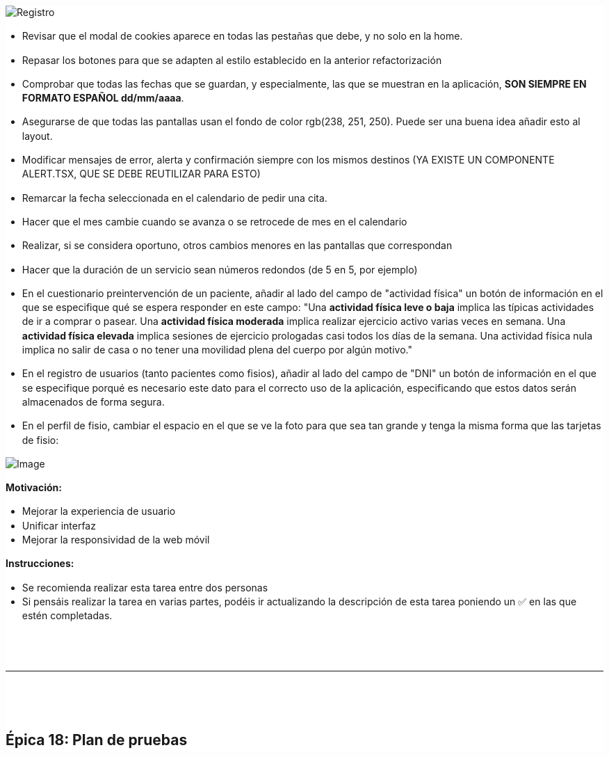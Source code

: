 ![Registro](https://github.com/user-attachments/assets/ba04f5a2-5f36-4e8c-a36d-f403c9c7ef27)

- Revisar que el modal de cookies aparece en todas las pestañas que debe, y no solo en la home.

- Repasar los botones para que se adapten al estilo establecido en la anterior refactorización

- Comprobar que todas las fechas que se guardan, y especialmente, las que se muestran en la aplicación, **SON SIEMPRE EN FORMATO ESPAÑOL dd/mm/aaaa**.

- Asegurarse de que todas las pantallas usan el fondo de color rgb(238, 251, 250). Puede ser una buena idea añadir esto al layout.

- Modificar mensajes de error, alerta y confirmación siempre con los mismos destinos (YA EXISTE UN COMPONENTE ALERT.TSX, QUE SE DEBE REUTILIZAR PARA ESTO)

- Remarcar la fecha seleccionada en el calendario de pedir una cita.

- Hacer que el mes cambie cuando se avanza o se retrocede de mes en el calendario

- Realizar, si se considera oportuno, otros cambios menores en las pantallas que correspondan

- Hacer que la duración de un servicio sean números redondos (de 5 en 5, por ejemplo)

- En el cuestionario preintervención de un paciente, añadir al lado del campo de "actividad física" un botón de información en el que se especifique qué se espera responder en este campo: "Una **actividad física leve o baja** implica las típicas actividades de ir a comprar o pasear. Una **actividad física moderada** implica realizar ejercicio activo varias veces en semana. Una **actividad física elevada** implica sesiones de ejercicio prologadas casi todos los días de la semana. Una actividad física nula implica no salir de casa o no tener una movilidad plena del cuerpo por algún motivo."

- En el registro de usuarios (tanto pacientes como fisios), añadir al lado del campo de "DNI" un botón de información en el que se especifique porqué es necesario este dato para el correcto uso de la aplicación, especificando que estos datos serán almacenados de forma segura.

- En el perfil de fisio, cambiar el espacio en el que se ve la foto para que sea tan grande y tenga la misma forma que las tarjetas de fisio:

<img width="426" alt="Image" src="https://github.com/user-attachments/assets/d32f1658-f233-4d34-86ca-7035c7e6e688" />

**Motivación:**  
- Mejorar la experiencia de usuario
- Unificar interfaz
- Mejorar la responsividad de la web móvil

**Instrucciones:**  
- Se recomienda realizar esta tarea entre dos personas
- Si pensáis realizar la tarea en varias partes, podéis ir actualizando la descripción de esta tarea poniendo un ✅ en las que estén completadas.  

<br></br>

<hr>

<br></br>



## **Épica 18: Plan de pruebas**
